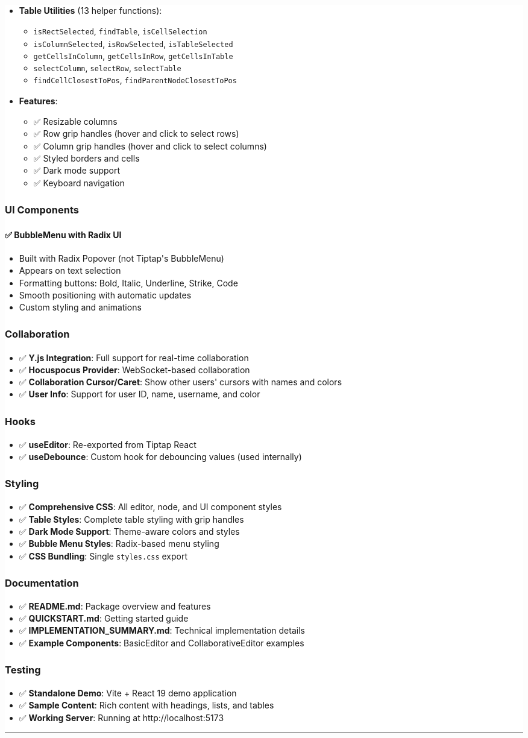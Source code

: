 - **Table Utilities** (13 helper functions):
  - `isRectSelected`, `findTable`, `isCellSelection`
  - `isColumnSelected`, `isRowSelected`, `isTableSelected`
  - `getCellsInColumn`, `getCellsInRow`, `getCellsInTable`
  - `selectColumn`, `selectRow`, `selectTable`
  - `findCellClosestToPos`, `findParentNodeClosestToPos`

- **Features**:
  - ✅ Resizable columns
  - ✅ Row grip handles (hover and click to select rows)
  - ✅ Column grip handles (hover and click to select columns)
  - ✅ Styled borders and cells
  - ✅ Dark mode support
  - ✅ Keyboard navigation

### UI Components

#### ✅ BubbleMenu with Radix UI
- Built with Radix Popover (not Tiptap's BubbleMenu)
- Appears on text selection
- Formatting buttons: Bold, Italic, Underline, Strike, Code
- Smooth positioning with automatic updates
- Custom styling and animations

### Collaboration
- ✅ **Y.js Integration**: Full support for real-time collaboration
- ✅ **Hocuspocus Provider**: WebSocket-based collaboration
- ✅ **Collaboration Cursor/Caret**: Show other users' cursors with names and colors
- ✅ **User Info**: Support for user ID, name, username, and color

### Hooks
- ✅ **useEditor**: Re-exported from Tiptap React
- ✅ **useDebounce**: Custom hook for debouncing values (used internally)

### Styling
- ✅ **Comprehensive CSS**: All editor, node, and UI component styles
- ✅ **Table Styles**: Complete table styling with grip handles
- ✅ **Dark Mode Support**: Theme-aware colors and styles
- ✅ **Bubble Menu Styles**: Radix-based menu styling
- ✅ **CSS Bundling**: Single `styles.css` export

### Documentation
- ✅ **README.md**: Package overview and features
- ✅ **QUICKSTART.md**: Getting started guide
- ✅ **IMPLEMENTATION_SUMMARY.md**: Technical implementation details
- ✅ **Example Components**: BasicEditor and CollaborativeEditor examples

### Testing
- ✅ **Standalone Demo**: Vite + React 19 demo application
- ✅ **Sample Content**: Rich content with headings, lists, and tables
- ✅ **Working Server**: Running at http://localhost:5173

---